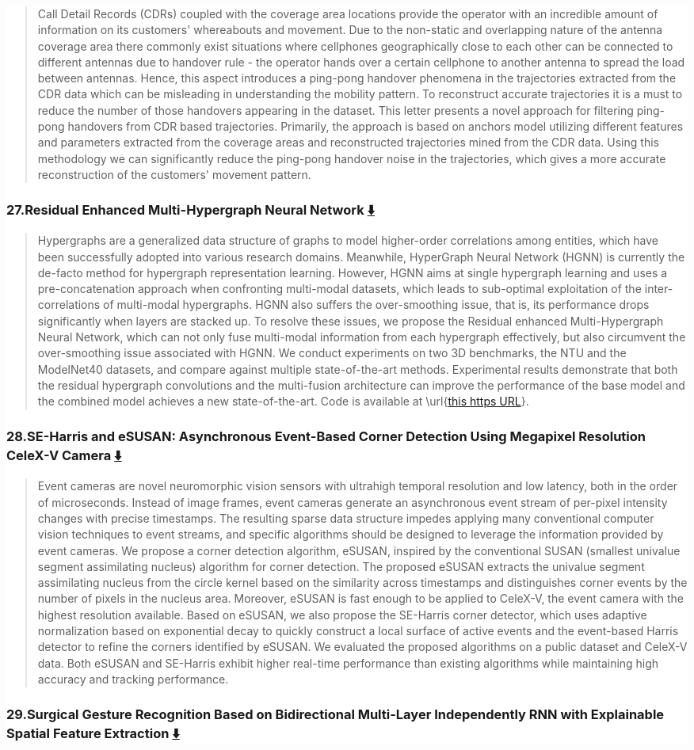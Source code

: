 >  Call Detail Records (CDRs) coupled with the coverage area locations provide the operator with an incredible amount of information on its customers' whereabouts and movement. Due to the non-static and overlapping nature of the antenna coverage area there commonly exist situations where cellphones geographically close to each other can be connected to different antennas due to handover rule - the operator hands over a certain cellphone to another antenna to spread the load between antennas. Hence, this aspect introduces a ping-pong handover phenomena in the trajectories extracted from the CDR data which can be misleading in understanding the mobility pattern. To reconstruct accurate trajectories it is a must to reduce the number of those handovers appearing in the dataset. This letter presents a novel approach for filtering ping-pong handovers from CDR based trajectories. Primarily, the approach is based on anchors model utilizing different features and parameters extracted from the coverage areas and reconstructed trajectories mined from the CDR data. Using this methodology we can significantly reduce the ping-pong handover noise in the trajectories, which gives a more accurate reconstruction of the customers' movement pattern.      
### 27.Residual Enhanced Multi-Hypergraph Neural Network  [ :arrow_down: ](https://arxiv.org/pdf/2105.00490.pdf)
>  Hypergraphs are a generalized data structure of graphs to model higher-order correlations among entities, which have been successfully adopted into various research domains. Meanwhile, HyperGraph Neural Network (HGNN) is currently the de-facto method for hypergraph representation learning. However, HGNN aims at single hypergraph learning and uses a pre-concatenation approach when confronting multi-modal datasets, which leads to sub-optimal exploitation of the inter-correlations of multi-modal hypergraphs. HGNN also suffers the over-smoothing issue, that is, its performance drops significantly when layers are stacked up. To resolve these issues, we propose the Residual enhanced Multi-Hypergraph Neural Network, which can not only fuse multi-modal information from each hypergraph effectively, but also circumvent the over-smoothing issue associated with HGNN. We conduct experiments on two 3D benchmarks, the NTU and the ModelNet40 datasets, and compare against multiple state-of-the-art methods. Experimental results demonstrate that both the residual hypergraph convolutions and the multi-fusion architecture can improve the performance of the base model and the combined model achieves a new state-of-the-art. Code is available at \url{<a class="link-external link-https" href="https://github.com/OneForward/ResMHGNN" rel="external noopener nofollow">this https URL</a>}.      
### 28.SE-Harris and eSUSAN: Asynchronous Event-Based Corner Detection Using Megapixel Resolution CeleX-V Camera  [ :arrow_down: ](https://arxiv.org/pdf/2105.00480.pdf)
>  Event cameras are novel neuromorphic vision sensors with ultrahigh temporal resolution and low latency, both in the order of microseconds. Instead of image frames, event cameras generate an asynchronous event stream of per-pixel intensity changes with precise timestamps. The resulting sparse data structure impedes applying many conventional computer vision techniques to event streams, and specific algorithms should be designed to leverage the information provided by event cameras. We propose a corner detection algorithm, eSUSAN, inspired by the conventional SUSAN (smallest univalue segment assimilating nucleus) algorithm for corner detection. The proposed eSUSAN extracts the univalue segment assimilating nucleus from the circle kernel based on the similarity across timestamps and distinguishes corner events by the number of pixels in the nucleus area. Moreover, eSUSAN is fast enough to be applied to CeleX-V, the event camera with the highest resolution available. Based on eSUSAN, we also propose the SE-Harris corner detector, which uses adaptive normalization based on exponential decay to quickly construct a local surface of active events and the event-based Harris detector to refine the corners identified by eSUSAN. We evaluated the proposed algorithms on a public dataset and CeleX-V data. Both eSUSAN and SE-Harris exhibit higher real-time performance than existing algorithms while maintaining high accuracy and tracking performance.      
### 29.Surgical Gesture Recognition Based on Bidirectional Multi-Layer Independently RNN with Explainable Spatial Feature Extraction  [ :arrow_down: ](https://arxiv.org/pdf/2105.00460.pdf)